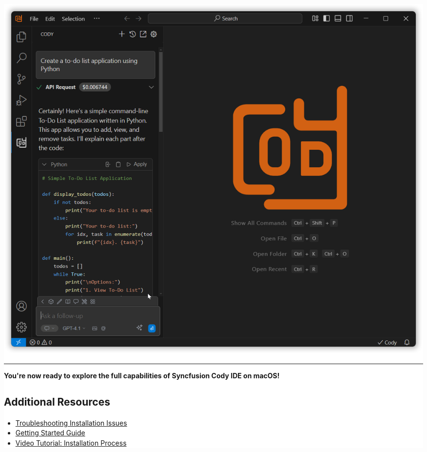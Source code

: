 <img src="./getting_started_image/Chat_window.png" alt="Chat_window" width="100%" height="auto" />

---

**You're now ready to explore the full capabilities of Syncfusion Cody IDE on macOS!**

## Additional Resources

- [Troubleshooting Installation Issues](/troubleshooting/installation)
- [Getting Started Guide](/get-started/first-steps)
- [Video Tutorial: Installation Process](https://www.syncfusion.com/videos/cody-installation)